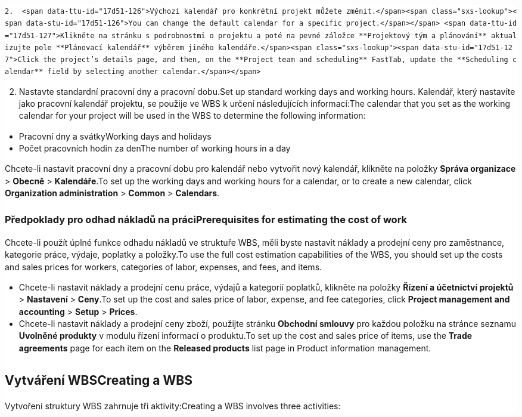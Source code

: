     2.  <span data-ttu-id="17d51-126">Výchozí kalendář pro konkrétní projekt můžete změnit.</span><span class="sxs-lookup"><span data-stu-id="17d51-126">You can change the default calendar for a specific project.</span></span> <span data-ttu-id="17d51-127">Klikněte na stránku s podrobnostmi o projektu a poté na pevné záložce **Projektový tým a plánování** aktualizujte pole **Plánovací kalendář** výběrem jiného kalendáře.</span><span class="sxs-lookup"><span data-stu-id="17d51-127">Click the project’s details page, and then, on the **Project team and scheduling** FastTab, update the **Scheduling calendar** field by selecting another calendar.</span></span>

2.  <span data-ttu-id="17d51-128">Nastavte standardní pracovní dny a pracovní dobu.</span><span class="sxs-lookup"><span data-stu-id="17d51-128">Set up standard working days and working hours.</span></span> <span data-ttu-id="17d51-129">Kalendář, který nastavíte jako pracovní kalendář projektu, se použije ve WBS k určení následujících informací:</span><span class="sxs-lookup"><span data-stu-id="17d51-129">The calendar that you set as the working calendar for your project will be used in the WBS to determine the following information:</span></span>

-   <span data-ttu-id="17d51-130">Pracovní dny a svátky</span><span class="sxs-lookup"><span data-stu-id="17d51-130">Working days and holidays</span></span>
-   <span data-ttu-id="17d51-131">Počet pracovních hodin za den</span><span class="sxs-lookup"><span data-stu-id="17d51-131">The number of working hours in a day</span></span>

<span data-ttu-id="17d51-132">Chcete-li nastavit pracovní dny a pracovní dobu pro kalendář nebo vytvořit nový kalendář, klikněte na položky **Správa organizace** &gt; **Obecně** &gt; **Kalendáře**.</span><span class="sxs-lookup"><span data-stu-id="17d51-132">To set up the working days and working hours for a calendar, or to create a new calendar, click **Organization administration** &gt; **Common** &gt; **Calendars**.</span></span>

### <a name="prerequisites-for-estimating-the-cost-of-work"></a><span data-ttu-id="17d51-133">Předpoklady pro odhad nákladů na práci</span><span class="sxs-lookup"><span data-stu-id="17d51-133">Prerequisites for estimating the cost of work</span></span>

<span data-ttu-id="17d51-134">Chcete-li použít úplné funkce odhadu nákladů ve struktuře WBS, měli byste nastavit náklady a prodejní ceny pro zaměstnance, kategorie práce, výdaje, poplatky a položky.</span><span class="sxs-lookup"><span data-stu-id="17d51-134">To use the full cost estimation capabilities of the WBS, you should set up the costs and sales prices for workers, categories of labor, expenses, and fees, and items.</span></span>

-   <span data-ttu-id="17d51-135">Chcete-li nastavit náklady a prodejní cenu práce, výdajů a kategorií poplatků, klikněte na položky **Řízení a účetnictví projektů** &gt; **Nastavení** &gt; **Ceny**.</span><span class="sxs-lookup"><span data-stu-id="17d51-135">To set up the cost and sales price of labor, expense, and fee categories, click **Project management and accounting** &gt; **Setup** &gt; **Prices**.</span></span>
-   <span data-ttu-id="17d51-136">Chcete-li nastavit náklady a prodejní ceny zboží, použijte stránku **Obchodní smlouvy** pro každou položku na stránce seznamu **Uvolněné produkty** v modulu řízení informací o produktu.</span><span class="sxs-lookup"><span data-stu-id="17d51-136">To set up the cost and sales price of items, use the **Trade agreements** page for each item on the **Released products** list page in Product information management.</span></span>

## <a name="creating-a-wbs"></a><span data-ttu-id="17d51-137">Vytváření WBS</span><span class="sxs-lookup"><span data-stu-id="17d51-137">Creating a WBS</span></span>
<span data-ttu-id="17d51-138">Vytvoření struktury WBS zahrnuje tři aktivity:</span><span class="sxs-lookup"><span data-stu-id="17d51-138">Creating a WBS involves three activities:</span></span>
